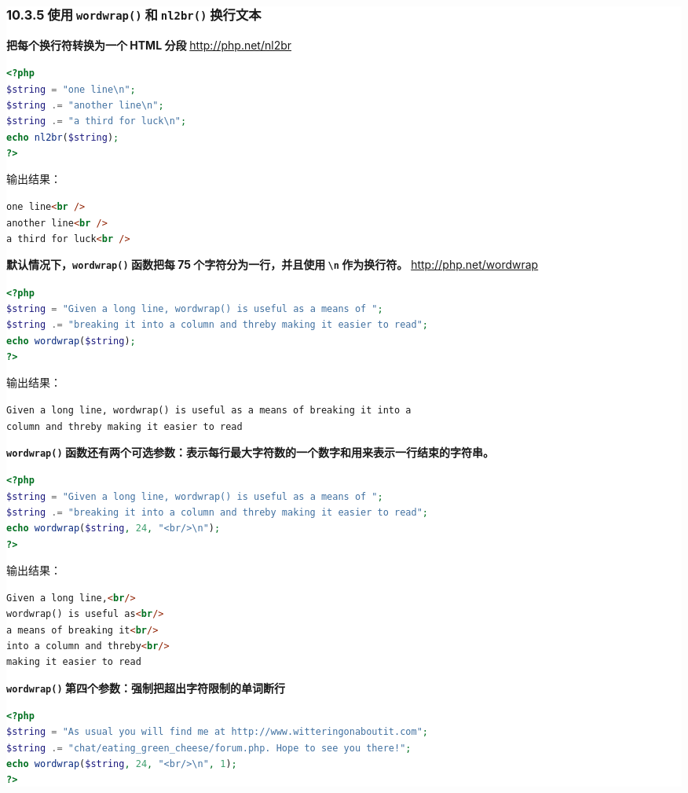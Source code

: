 ### 10.3.5 使用 `wordwrap()` 和 `nl2br()` 换行文本

**把每个换行符转换为一个 HTML 分段**
http://php.net/nl2br
```php
<?php
$string = "one line\n";
$string .= "another line\n";
$string .= "a third for luck\n";
echo nl2br($string);
?>
```

输出结果：
```html
one line<br />
another line<br />
a third for luck<br />
```

**默认情况下，`wordwrap()` 函数把每 75 个字符分为一行，并且使用 `\n` 作为换行符。**
http://php.net/wordwrap

```php
<?php
$string = "Given a long line, wordwrap() is useful as a means of ";
$string .= "breaking it into a column and threby making it easier to read";
echo wordwrap($string);
?>
```

输出结果：
```html
Given a long line, wordwrap() is useful as a means of breaking it into a
column and threby making it easier to read
```

**`wordwrap()` 函数还有两个可选参数：表示每行最大字符数的一个数字和用来表示一行结束的字符串。**
```php
<?php
$string = "Given a long line, wordwrap() is useful as a means of ";
$string .= "breaking it into a column and threby making it easier to read";
echo wordwrap($string, 24, "<br/>\n");
?>
```

输出结果：
```html
Given a long line,<br/>
wordwrap() is useful as<br/>
a means of breaking it<br/>
into a column and threby<br/>
making it easier to read
```

**`wordwrap()` 第四个参数：强制把超出字符限制的单词断行**
```php
<?php
$string = "As usual you will find me at http://www.witteringonaboutit.com";
$string .= "chat/eating_green_cheese/forum.php. Hope to see you there!";
echo wordwrap($string, 24, "<br/>\n", 1);
?>
```
